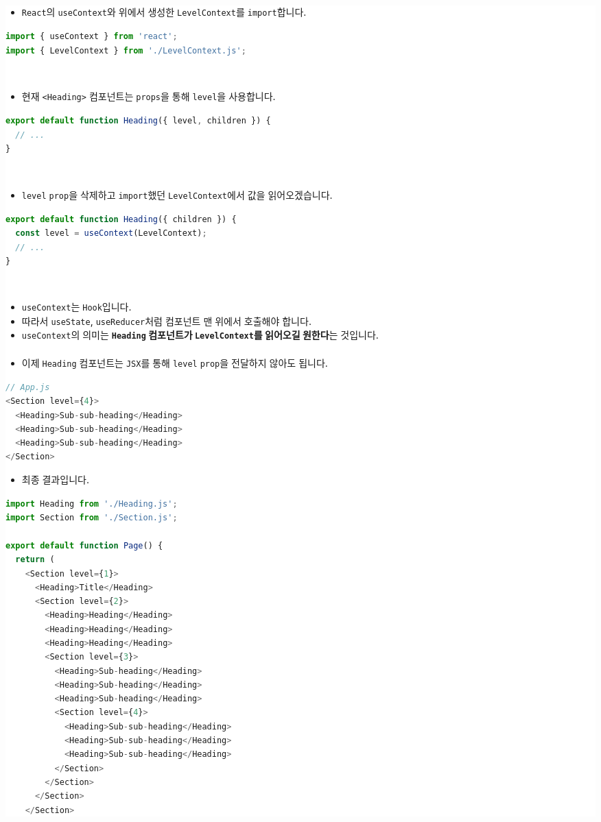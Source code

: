 - `React`의 `useContext`와 위에서 생성한 `LevelContext`를 `import`합니다.

```js
import { useContext } from 'react';
import { LevelContext } from './LevelContext.js';
```

<br>

- 현재 `<Heading>` 컴포넌트는 `props`을 통해 `level`을 사용합니다.

```js
export default function Heading({ level, children }) {
  // ...
}
```

<br>

- `level` `prop`을 삭제하고 `import`했던 `LevelContext`에서 값을 읽어오겠습니다.

```js
export default function Heading({ children }) {
  const level = useContext(LevelContext);
  // ...
}
```

<br>

- `useContext`는 `Hook`입니다.
- 따라서 `useState`, `useReducer`처럼 컴포넌트 맨 위에서 호출해야 합니다.
- `useContext`의 의미는 **`Heading` 컴포넌트가 `LevelContext`를 읽어오길 원한다**는 것입니다.
  <br><br>
- 이제 `Heading` 컴포넌트는 `JSX`를 통해 `level` `prop`을 전달하지 않아도 됩니다.

```js
// App.js
<Section level={4}>
  <Heading>Sub-sub-heading</Heading>
  <Heading>Sub-sub-heading</Heading>
  <Heading>Sub-sub-heading</Heading>
</Section>
```

- 최종 결과입니다.

```js
import Heading from './Heading.js';
import Section from './Section.js';

export default function Page() {
  return (
    <Section level={1}>
      <Heading>Title</Heading>
      <Section level={2}>
        <Heading>Heading</Heading>
        <Heading>Heading</Heading>
        <Heading>Heading</Heading>
        <Section level={3}>
          <Heading>Sub-heading</Heading>
          <Heading>Sub-heading</Heading>
          <Heading>Sub-heading</Heading>
          <Section level={4}>
            <Heading>Sub-sub-heading</Heading>
            <Heading>Sub-sub-heading</Heading>
            <Heading>Sub-sub-heading</Heading>
          </Section>
        </Section>
      </Section>
    </Section>
```